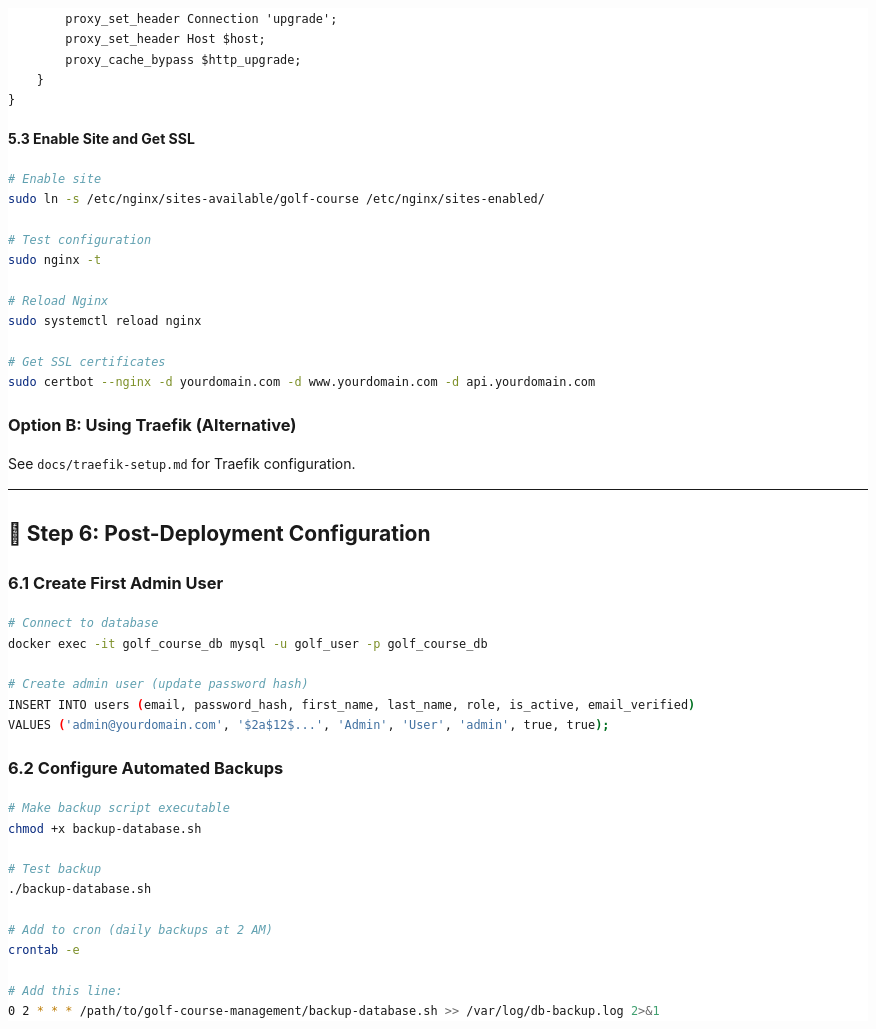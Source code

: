 ```nginx
        proxy_set_header Connection 'upgrade';
        proxy_set_header Host $host;
        proxy_cache_bypass $http_upgrade;
    }
}
```

#### 5.3 Enable Site and Get SSL
```bash
# Enable site
sudo ln -s /etc/nginx/sites-available/golf-course /etc/nginx/sites-enabled/

# Test configuration
sudo nginx -t

# Reload Nginx
sudo systemctl reload nginx

# Get SSL certificates
sudo certbot --nginx -d yourdomain.com -d www.yourdomain.com -d api.yourdomain.com
```

### Option B: Using Traefik (Alternative)

See `docs/traefik-setup.md` for Traefik configuration.

---

## 🔧 Step 6: Post-Deployment Configuration

### 6.1 Create First Admin User
```bash
# Connect to database
docker exec -it golf_course_db mysql -u golf_user -p golf_course_db

# Create admin user (update password hash)
INSERT INTO users (email, password_hash, first_name, last_name, role, is_active, email_verified)
VALUES ('admin@yourdomain.com', '$2a$12$...', 'Admin', 'User', 'admin', true, true);
```

### 6.2 Configure Automated Backups
```bash
# Make backup script executable
chmod +x backup-database.sh

# Test backup
./backup-database.sh

# Add to cron (daily backups at 2 AM)
crontab -e

# Add this line:
0 2 * * * /path/to/golf-course-management/backup-database.sh >> /var/log/db-backup.log 2>&1
```
